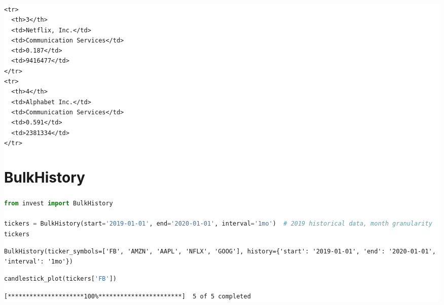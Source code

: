     <tr>
      <th>3</th>
      <td>Netflix, Inc.</td>
      <td>Communication Services</td>
      <td>0.187</td>
      <td>9416477</td>
    </tr>
    <tr>
      <th>4</th>
      <td>Alphabet Inc.</td>
      <td>Communication Services</td>
      <td>0.591</td>
      <td>2381334</td>
    </tr>
  </tbody>
</table>
</div>


# BulkHistory


```python
from invest import BulkHistory

tickers = BulkHistory(start='2019-01-01', end='2020-01-01', interval='1mo')  # 2019 historical data, month granularity
tickers
```




    BulkHistory(ticker_symbols=['FB', 'AMZN', 'AAPL', 'NFLX', 'GOOG'], history={'start': '2019-01-01', 'end': '2020-01-01', 'interval': '1mo'})




```python
candlestick_plot(tickers['FB'])
```

    [*********************100%***********************]  5 of 5 completed



    